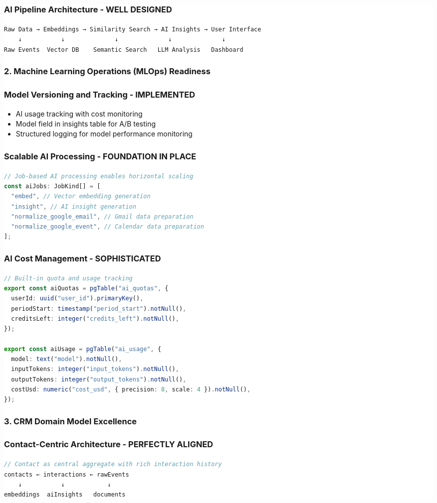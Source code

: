 ### AI Pipeline Architecture - WELL DESIGNED

```bash
Raw Data → Embeddings → Similarity Search → AI Insights → User Interface
    ↓           ↓              ↓              ↓              ↓
Raw Events  Vector DB    Semantic Search   LLM Analysis   Dashboard
```

### 2. Machine Learning Operations (MLOps) Readiness

### Model Versioning and Tracking - IMPLEMENTED

- AI usage tracking with cost monitoring
- Model field in insights table for A/B testing
- Structured logging for model performance monitoring

### Scalable AI Processing - FOUNDATION IN PLACE

```typescript
// Job-based AI processing enables horizontal scaling
const aiJobs: JobKind[] = [
  "embed", // Vector embedding generation
  "insight", // AI insight generation
  "normalize_google_email", // Gmail data preparation
  "normalize_google_event", // Calendar data preparation
];
```

### AI Cost Management - SOPHISTICATED

```typescript
// Built-in quota and usage tracking
export const aiQuotas = pgTable("ai_quotas", {
  userId: uuid("user_id").primaryKey(),
  periodStart: timestamp("period_start").notNull(),
  creditsLeft: integer("credits_left").notNull(),
});

export const aiUsage = pgTable("ai_usage", {
  model: text("model").notNull(),
  inputTokens: integer("input_tokens").notNull(),
  outputTokens: integer("output_tokens").notNull(),
  costUsd: numeric("cost_usd", { precision: 8, scale: 4 }).notNull(),
});
```

### 3. CRM Domain Model Excellence

### Contact-Centric Architecture - PERFECTLY ALIGNED

```typescript
// Contact as central aggregate with rich interaction history
contacts ← interactions ← rawEvents
    ↓           ↓            ↓
embeddings  aiInsights   documents
```
